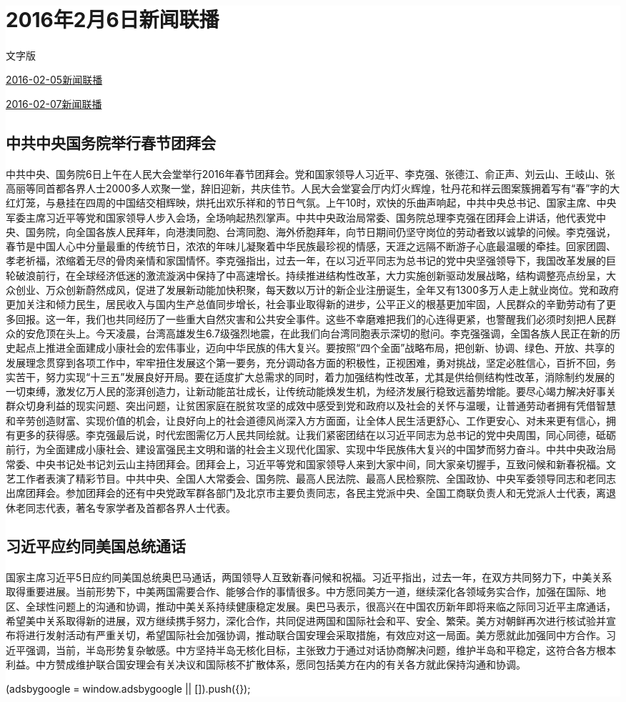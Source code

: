 







# 2016年2月6日新闻联播
 文字版








[2016-02-05新闻联播](/xinwenlianbo/20160205)


[2016-02-07新闻联播](/xinwenlianbo/20160207)





## 中共中央国务院举行春节团拜会


中共中央、国务院6日上午在人民大会堂举行2016年春节团拜会。党和国家领导人习近平、李克强、张德江、俞正声、刘云山、王岐山、张高丽等同首都各界人士2000多人欢聚一堂，辞旧迎新，共庆佳节。人民大会堂宴会厅内灯火辉煌，牡丹花和祥云图案簇拥着写有“春”字的大红灯笼，与悬挂在四周的中国结交相辉映，烘托出欢乐祥和的节日气氛。上午10时，欢快的乐曲声响起，中共中央总书记、国家主席、中央军委主席习近平等党和国家领导人步入会场，全场响起热烈掌声。中共中央政治局常委、国务院总理李克强在团拜会上讲话，他代表党中央、国务院，向全国各族人民拜年，向港澳同胞、台湾同胞、海外侨胞拜年，向节日期间仍坚守岗位的劳动者致以诚挚的问候。李克强说，春节是中国人心中分量最重的传统节日，浓浓的年味儿凝聚着中华民族最珍视的情感，天涯之远隔不断游子心底最温暖的牵挂。回家团圆、孝老祈福，浓缩着无尽的骨肉亲情和家国情怀。李克强指出，过去一年，在以习近平同志为总书记的党中央坚强领导下，我国改革发展的巨轮破浪前行，在全球经济低迷的激流漩涡中保持了中高速增长。持续推进结构性改革，大力实施创新驱动发展战略，结构调整亮点纷呈，大众创业、万众创新蔚然成风，促进了发展新动能加快积聚，每天数以万计的新企业注册诞生，全年又有1300多万人走上就业岗位。党和政府更加关注和倾力民生，居民收入与国内生产总值同步增长，社会事业取得新的进步，公平正义的根基更加牢固，人民群众的辛勤劳动有了更多回报。这一年，我们也共同经历了一些重大自然灾害和公共安全事件。这些不幸磨难把我们的心连得更紧，也警醒我们必须时刻把人民群众的安危顶在头上。今天凌晨，台湾高雄发生6.7级强烈地震，在此我们向台湾同胞表示深切的慰问。李克强强调，全国各族人民正在新的历史起点上推进全面建成小康社会的宏伟事业，迈向中华民族的伟大复兴。要按照“四个全面”战略布局，把创新、协调、绿色、开放、共享的发展理念贯穿到各项工作中，牢牢扭住发展这个第一要务，充分调动各方面的积极性，正视困难，勇对挑战，坚定必胜信心，百折不回，务实苦干，努力实现“十三五”发展良好开局。要在适度扩大总需求的同时，着力加强结构性改革，尤其是供给侧结构性改革，消除制约发展的一切束缚，激发亿万人民的澎湃创造力，让新动能茁壮成长，让传统动能焕发生机，为经济发展行稳致远蓄势增能。要尽心竭力解决好事关群众切身利益的现实问题、突出问题，让贫困家庭在脱贫攻坚的成效中感受到党和政府以及社会的关怀与温暖，让普通劳动者拥有凭借智慧和辛劳创造财富、实现价值的机会，让良好向上的社会道德风尚深入方方面面，让全体人民生活更舒心、工作更安心、对未来更有信心，拥有更多的获得感。李克强最后说，时代宏图需亿万人民共同绘就。让我们紧密团结在以习近平同志为总书记的党中央周围，同心同德，砥砺前行，为全面建成小康社会、建设富强民主文明和谐的社会主义现代化国家、实现中华民族伟大复兴的中国梦而努力奋斗。中共中央政治局常委、中央书记处书记刘云山主持团拜会。团拜会上，习近平等党和国家领导人来到大家中间，同大家亲切握手，互致问候和新春祝福。文艺工作者表演了精彩节目。中共中央、全国人大常委会、国务院、最高人民法院、最高人民检察院、全国政协、中央军委领导同志和老同志出席团拜会。参加团拜会的还有中央党政军群各部门及北京市主要负责同志，各民主党派中央、全国工商联负责人和无党派人士代表，离退休老同志代表，著名专家学者及首都各界人士代表。


## 习近平应约同美国总统通话


国家主席习近平5日应约同美国总统奥巴马通话，两国领导人互致新春问候和祝福。习近平指出，过去一年，在双方共同努力下，中美关系取得重要进展。当前形势下，中美两国需要合作、能够合作的事情很多。中方愿同美方一道，继续深化各领域务实合作，加强在国际、地区、全球性问题上的沟通和协调，推动中美关系持续健康稳定发展。奥巴马表示，很高兴在中国农历新年即将来临之际同习近平主席通话，希望美中关系取得新的进展，双方继续携手努力，深化合作，共同促进两国和国际社会和平、安全、繁荣。美方对朝鲜再次进行核试验并宣布将进行发射活动有严重关切，希望国际社会加强协调，推动联合国安理会采取措施，有效应对这一局面。美方愿就此加强同中方合作。习近平强调，当前，半岛形势复杂敏感。中方坚持半岛无核化目标，主张致力于通过对话协商解决问题，维护半岛和平稳定，这符合各方根本利益。中方赞成维护联合国安理会有关决议和国际核不扩散体系，愿同包括美方在内的有关各方就此保持沟通和协调。





 (adsbygoogle = window.adsbygoogle || []).push({});

 